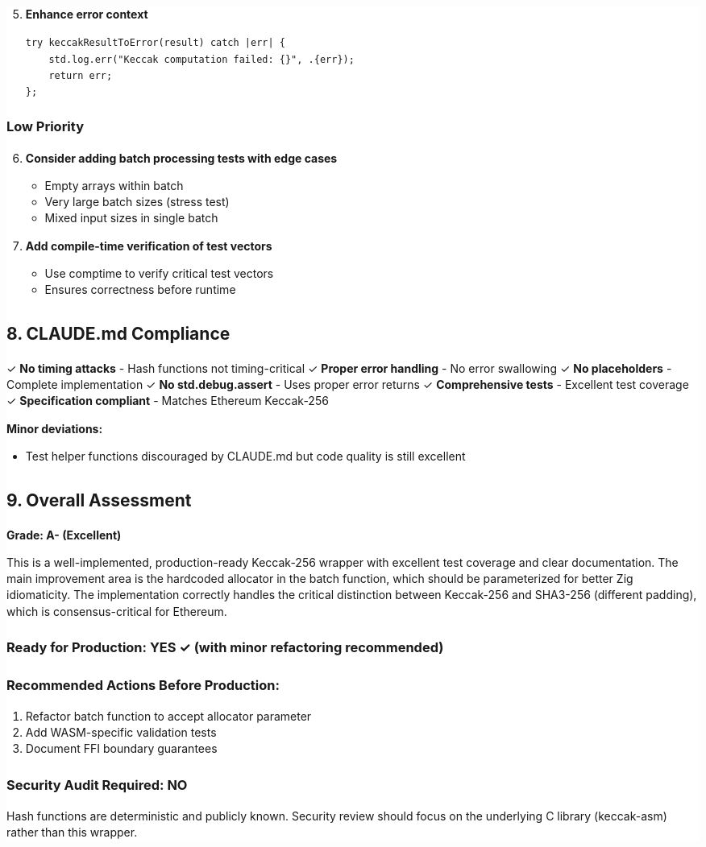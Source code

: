 5. **Enhance error context**
   ```zig
   try keccakResultToError(result) catch |err| {
       std.log.err("Keccak computation failed: {}", .{err});
       return err;
   };
   ```

### Low Priority

6. **Consider adding batch processing tests with edge cases**
   - Empty arrays within batch
   - Very large batch sizes (stress test)
   - Mixed input sizes in single batch

7. **Add compile-time verification of test vectors**
   - Use comptime to verify critical test vectors
   - Ensures correctness before runtime

## 8. CLAUDE.md Compliance

✓ **No timing attacks** - Hash functions not timing-critical
✓ **Proper error handling** - No error swallowing
✓ **No placeholders** - Complete implementation
✓ **No std.debug.assert** - Uses proper error returns
✓ **Comprehensive tests** - Excellent test coverage
✓ **Specification compliant** - Matches Ethereum Keccak-256

**Minor deviations:**
- Test helper functions discouraged by CLAUDE.md but code quality is still excellent

## 9. Overall Assessment

**Grade: A- (Excellent)**

This is a well-implemented, production-ready Keccak-256 wrapper with excellent test coverage and clear documentation. The main improvement area is the hardcoded allocator in the batch function, which should be parameterized for better Zig idiomaticity. The implementation correctly handles the critical distinction between Keccak-256 and SHA3-256 (different padding), which is consensus-critical for Ethereum.

### Ready for Production: YES ✓ (with minor refactoring recommended)

### Recommended Actions Before Production:
1. Refactor batch function to accept allocator parameter
2. Add WASM-specific validation tests
3. Document FFI boundary guarantees

### Security Audit Required: NO
Hash functions are deterministic and publicly known. Security review should focus on the underlying C library (keccak-asm) rather than this wrapper.
